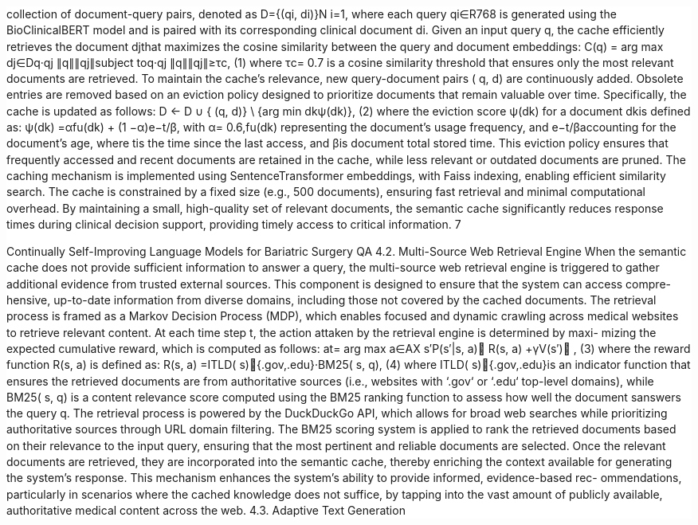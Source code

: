 collection of document-query pairs, denoted as D={(qi, di)}N
i=1, where each query qi∈R768
is generated using the BioClinicalBERT model and is paired with its corresponding clinical
document di. Given an input query q, the cache efficiently retrieves the document djthat
maximizes the cosine similarity between the query and document embeddings:
C(q) = arg max
dj∈Dq·qj
∥q∥∥qj∥subject toq·qj
∥q∥∥qj∥≥τc, (1)
where τc= 0.7 is a cosine similarity threshold that ensures only the most relevant documents
are retrieved.
To maintain the cache’s relevance, new query-document pairs ( q, d) are continuously
added. Obsolete entries are removed based on an eviction policy designed to prioritize
documents that remain valuable over time. Specifically, the cache is updated as follows:
D ← D ∪ { (q, d)} \ {arg min
dkψ(dk)}, (2)
where the eviction score ψ(dk) for a document dkis defined as:
ψ(dk) =αfu(dk) + (1 −α)e−t/β,
with α= 0.6,fu(dk) representing the document’s usage frequency, and e−t/βaccounting
for the document’s age, where tis the time since the last access, and βis document total
stored time.
This eviction policy ensures that frequently accessed and recent documents are retained
in the cache, while less relevant or outdated documents are pruned.
The caching mechanism is implemented using SentenceTransformer embeddings, with
Faiss indexing, enabling efficient similarity search. The cache is constrained by a fixed
size (e.g., 500 documents), ensuring fast retrieval and minimal computational overhead. By
maintaining a small, high-quality set of relevant documents, the semantic cache significantly
reduces response times during clinical decision support, providing timely access to critical
information.
7

Continually Self-Improving Language Models for Bariatric Surgery QA
4.2. Multi-Source Web Retrieval Engine
When the semantic cache does not provide sufficient information to answer a query, the
multi-source web retrieval engine is triggered to gather additional evidence from trusted
external sources. This component is designed to ensure that the system can access compre-
hensive, up-to-date information from diverse domains, including those not covered by the
cached documents. The retrieval process is framed as a Markov Decision Process (MDP),
which enables focused and dynamic crawling across medical websites to retrieve relevant
content.
At each time step t, the action attaken by the retrieval engine is determined by maxi-
mizing the expected cumulative reward, which is computed as follows:
at= arg max
a∈AX
s′P(s′|s, a)
R(s, a) +γV(s′)
, (3)
where the reward function R(s, a) is defined as:
R(s, a) =ITLD( s)∈{.gov,.edu}·BM25( s, q), (4)
where ITLD( s)∈{.gov,.edu}is an indicator function that ensures the retrieved documents are
from authoritative sources (i.e., websites with ‘.gov‘ or ‘.edu‘ top-level domains), while
BM25( s, q) is a content relevance score computed using the BM25 ranking function to
assess how well the document sanswers the query q.
The retrieval process is powered by the DuckDuckGo API, which allows for broad web
searches while prioritizing authoritative sources through URL domain filtering. The BM25
scoring system is applied to rank the retrieved documents based on their relevance to the
input query, ensuring that the most pertinent and reliable documents are selected. Once the
relevant documents are retrieved, they are incorporated into the semantic cache, thereby
enriching the context available for generating the system’s response.
This mechanism enhances the system’s ability to provide informed, evidence-based rec-
ommendations, particularly in scenarios where the cached knowledge does not suffice, by
tapping into the vast amount of publicly available, authoritative medical content across the
web.
4.3. Adaptive Text Generation